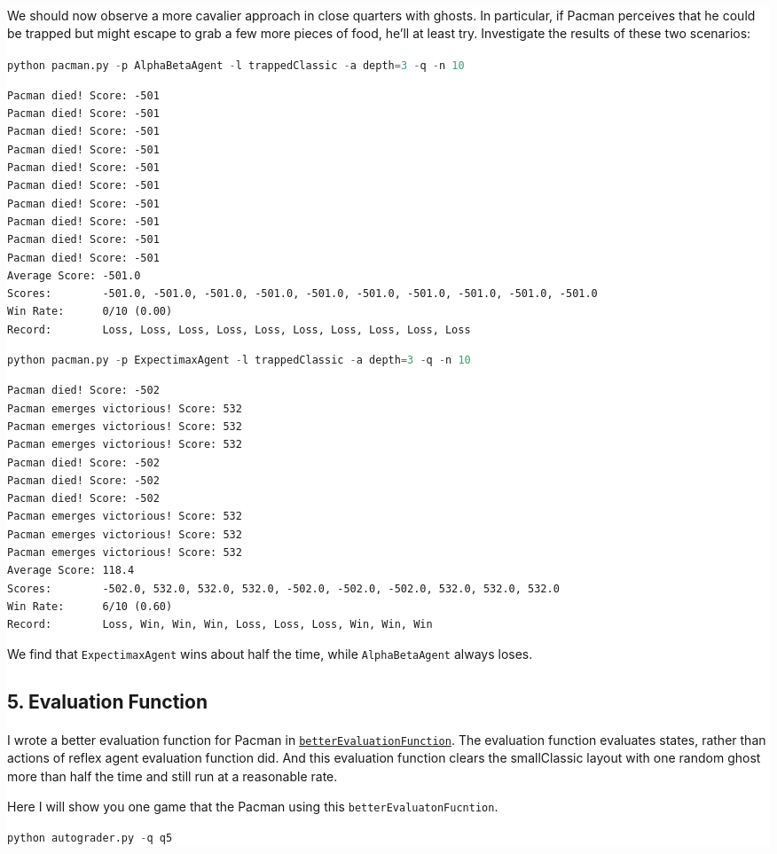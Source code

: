 We should now observe a more cavalier approach in close quarters with ghosts. In particular, if Pacman perceives that he could be trapped but might escape to grab a few more pieces of food, he’ll at least try. Investigate the results of these two scenarios:
```python
python pacman.py -p AlphaBetaAgent -l trappedClassic -a depth=3 -q -n 10
```
```
Pacman died! Score: -501
Pacman died! Score: -501
Pacman died! Score: -501
Pacman died! Score: -501
Pacman died! Score: -501
Pacman died! Score: -501
Pacman died! Score: -501
Pacman died! Score: -501
Pacman died! Score: -501
Pacman died! Score: -501
Average Score: -501.0
Scores:        -501.0, -501.0, -501.0, -501.0, -501.0, -501.0, -501.0, -501.0, -501.0, -501.0
Win Rate:      0/10 (0.00)
Record:        Loss, Loss, Loss, Loss, Loss, Loss, Loss, Loss, Loss, Loss
```

```python
python pacman.py -p ExpectimaxAgent -l trappedClassic -a depth=3 -q -n 10
```
```
Pacman died! Score: -502
Pacman emerges victorious! Score: 532
Pacman emerges victorious! Score: 532
Pacman emerges victorious! Score: 532
Pacman died! Score: -502
Pacman died! Score: -502
Pacman died! Score: -502
Pacman emerges victorious! Score: 532
Pacman emerges victorious! Score: 532
Pacman emerges victorious! Score: 532
Average Score: 118.4
Scores:        -502.0, 532.0, 532.0, 532.0, -502.0, -502.0, -502.0, 532.0, 532.0, 532.0
Win Rate:      6/10 (0.60)
Record:        Loss, Win, Win, Win, Loss, Loss, Loss, Win, Win, Win
```

We find that `ExpectimaxAgent` wins about half the time, while `AlphaBetaAgent` always loses.

## 5. Evaluation Function
I wrote a better evaluation function for Pacman in [`betterEvaluationFunction`](https://github.com/JC01111/Pacman-AI-Projects/blob/4b60154e48c6b6bf26c7dd2de9cf8a7f072270a9/multiagent/multiAgents.py#L303). The evaluation function evaluates states, rather than actions of reflex agent evaluation function did. And this evaluation function clears the smallClassic layout with one random ghost more than half the time and still run at a reasonable rate.

Here I will show you one game that the Pacman using this `betterEvaluatonFucntion`.
```python
python autograder.py -q q5
```
<p align="center">